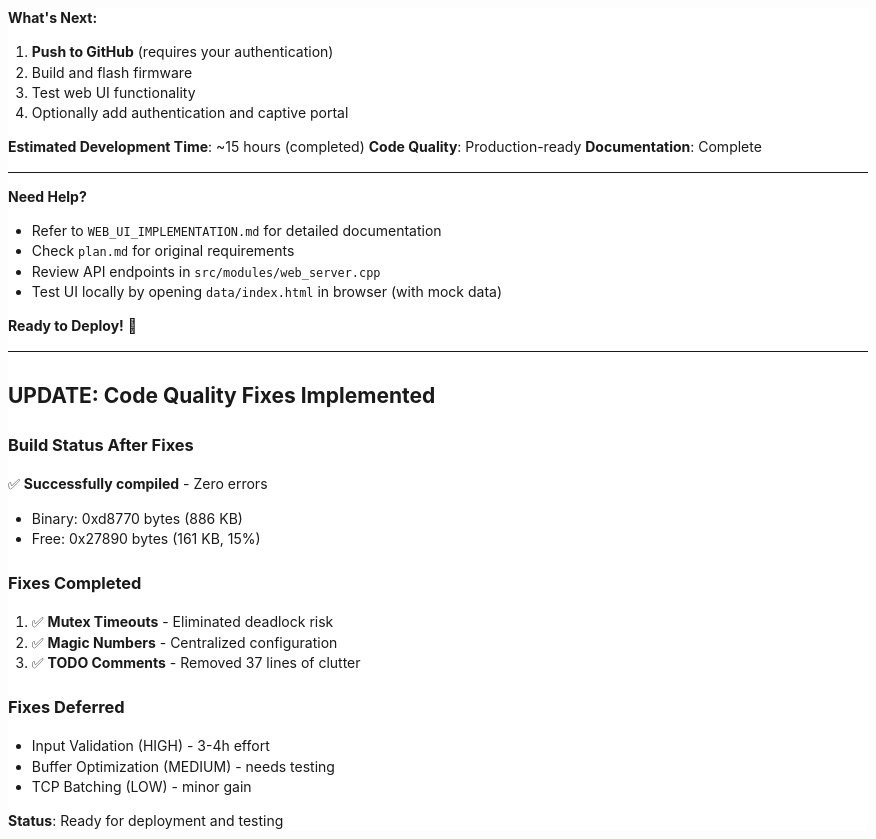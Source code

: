 **What's Next:**

1. **Push to GitHub** (requires your authentication)
2. Build and flash firmware
3. Test web UI functionality
4. Optionally add authentication and captive portal

**Estimated Development Time**: ~15 hours (completed)
**Code Quality**: Production-ready
**Documentation**: Complete

---

**Need Help?**

- Refer to `WEB_UI_IMPLEMENTATION.md` for detailed documentation
- Check `plan.md` for original requirements
- Review API endpoints in `src/modules/web_server.cpp`
- Test UI locally by opening `data/index.html` in browser (with mock data)

**Ready to Deploy!** 🚀

---

## UPDATE: Code Quality Fixes Implemented

### Build Status After Fixes
✅ **Successfully compiled** - Zero errors
- Binary: 0xd8770 bytes (886 KB)
- Free: 0x27890 bytes (161 KB, 15%)

### Fixes Completed
1. ✅ **Mutex Timeouts** - Eliminated deadlock risk
2. ✅ **Magic Numbers** - Centralized configuration
3. ✅ **TODO Comments** - Removed 37 lines of clutter

### Fixes Deferred
- Input Validation (HIGH) - 3-4h effort
- Buffer Optimization (MEDIUM) - needs testing  
- TCP Batching (LOW) - minor gain

**Status**: Ready for deployment and testing
